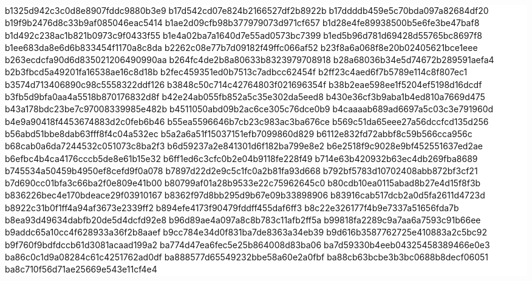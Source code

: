 b1325d942c3c0d8e8907fddc9880b3e9
b17d542cd07e824b2166527df2b8922b
b17ddddb459e5c70bda097a82684df20
b19f9b2476d8c33b9af085046eac5414
b1ae2d09cfb98b377979073d971cf657
b1d28e4fe89938500b5e6fe3be47baf8
b1d492c238ac1b821b0973c9f0433f55
b1e4a02ba7a1640d7e55ad0573bc7399
b1ed5b96d781d69428d55765bc8697f8
b1ee683da8e6d6b833454f1170a8c8da
b2262c08e77b7d09182f49ffc066af52
b23f8a6a068f8e20b02405621bce1eee
b263ecdcfa90d6d835021206490990aa
b264fc4de2b8a80633b8323979708918
b28a68036b34e5d74672b289591aefa4
b2b3fbcd5a49201fa16538ae16c8d18b
b2fec459351ed0b7513c7adbcc62454f
b2ff23c4aed6f7b5789e114c8f807ec1
b3574d713406890c98c5558322ddf126
b3848c50c714c42764803f021696354f
b38b2eae598ee1f5204ef5198d16dcdf
b3fb5d9bfa0aa4a5518b870176832d8f
b42e24ab055fb852a5c35e302da5eed8
b430e36cf3b9aba1b4ed810a7669d475
b43a178bdc23be7c97008339985e482b
b4511050abd09b2ac6ce305c76dce0b9
b4caaaab689ad6697a5c03c3e791960d
b4e9a90418f4453674883d2c0feb6b46
b55ea5596646b7cb23c983ac3ba676ce
b569c51da65eee27a56dccfcd135d256
b56abd51bbe8dab63fff8f4c04a532ec
b5a2a6a51f15037151efb7099860d829
b6112e832fd72abbf8c59b566cca956c
b68cab0a6da7244532c051073c8ba2f3
b6d59237a2e841301d6f182ba799e8e2
b6e2518f9c9028e9bf452551637ed2ae
b6efbc4b4ca4176cccb5de8e61b15e32
b6ff1ed6c3cfc0b2e04b9118fe228f49
b714e63b420932b63ec4db269fba8689
b745534a50459b4950ef8cefd9f0a078
b7897d22d2e9c5c1fc0a2b81fa93d668
b792bf5783d10702408abb872bf3cf21
b7d690cc01bfa3c66ba2f0e809e41b00
b80799af01a28b9533e22c75962645c0
b80cdb10ea0115abad8b27e4d15f8f3b
b836226bec4e170bdeace29f03910167
b8362f97d8bb295d9b67e09b33898906
b83916cab517dcb2a0d5fa2611d4723d
b8922c31b0f1ff4a94af3673e2339ff2
b894efe4173f90479fddff455daf6ff3
b8c22e326177f4b9e7337a51656fda7b
b8ea93d49634dabfb20de5d4dcfd92e8
b96d89ae4a097a8c8b783c11afb2ff5a
b99818fa2289c9a7aa6a7593c91b66ee
b9addc65a10cc4f628933a36f2b8aaef
b9cc784e34d0f831ba7de8363a34eb39
b9d616b3587762725e410883a2c5bc92
b9f760f9bdfdccb61d3081acaad199a2
ba774d47ea6fec5e25b864008d83ba06
ba7d59330b4eeb04325458389466e0e3
ba86c0c1d9a08284c61c4251762ad0df
ba888577d65549232bbe58a60e2a0fbf
ba88cb63bcbe3b3bc0688b8decf06051
ba8c710f56d71ae25669e543e11cf4e4